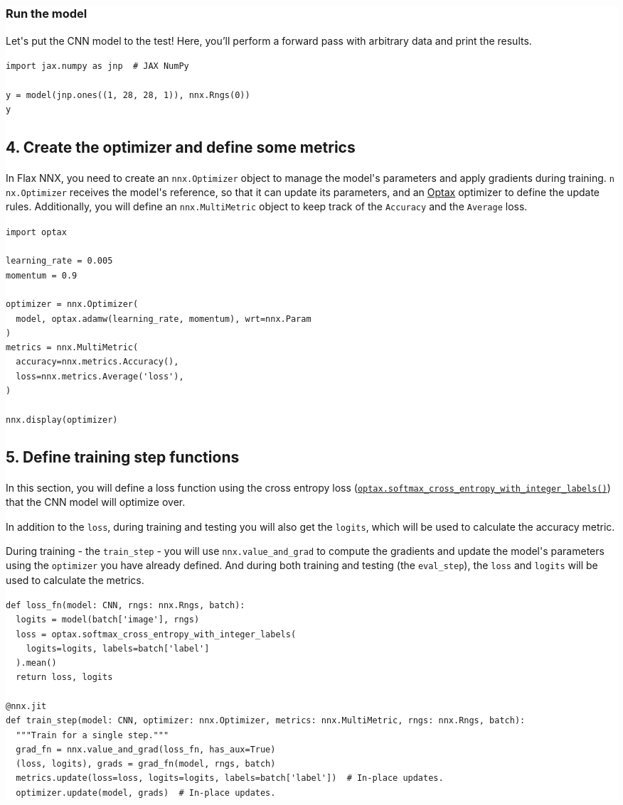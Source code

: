 ### Run the model

Let's put the CNN model to the test!  Here, you’ll perform a forward pass with arbitrary data and print the results.

```{code-cell} ipython3
import jax.numpy as jnp  # JAX NumPy

y = model(jnp.ones((1, 28, 28, 1)), nnx.Rngs(0))
y
```

## 4. Create the optimizer and define some metrics

In Flax NNX, you need to create an `nnx.Optimizer` object to manage the model's parameters and apply gradients during training. `nnx.Optimizer` receives the model's reference, so that it can update its parameters, and an [Optax](https://optax.readthedocs.io/) optimizer to define the update rules. Additionally, you will define an `nnx.MultiMetric` object to keep track of the `Accuracy` and the `Average` loss.

```{code-cell} ipython3
import optax

learning_rate = 0.005
momentum = 0.9

optimizer = nnx.Optimizer(
  model, optax.adamw(learning_rate, momentum), wrt=nnx.Param
)
metrics = nnx.MultiMetric(
  accuracy=nnx.metrics.Accuracy(),
  loss=nnx.metrics.Average('loss'),
)

nnx.display(optimizer)
```

## 5. Define training step functions

In this section, you will define a loss function using the cross entropy loss ([`optax.softmax_cross_entropy_with_integer_labels()`](https://optax.readthedocs.io/en/latest/api/losses.html#optax.softmax_cross_entropy_with_integer_labels)) that the CNN model will optimize over.

In addition to the `loss`, during training and testing you will also get the `logits`, which will be used to calculate the accuracy metric.

During training - the `train_step` - you will use `nnx.value_and_grad` to compute the gradients and update the model's parameters using the `optimizer` you have already defined. And during both training and testing (the `eval_step`), the `loss` and `logits` will be used to calculate the metrics.

```{code-cell} ipython3
def loss_fn(model: CNN, rngs: nnx.Rngs, batch):
  logits = model(batch['image'], rngs)
  loss = optax.softmax_cross_entropy_with_integer_labels(
    logits=logits, labels=batch['label']
  ).mean()
  return loss, logits

@nnx.jit
def train_step(model: CNN, optimizer: nnx.Optimizer, metrics: nnx.MultiMetric, rngs: nnx.Rngs, batch):
  """Train for a single step."""
  grad_fn = nnx.value_and_grad(loss_fn, has_aux=True)
  (loss, logits), grads = grad_fn(model, rngs, batch)
  metrics.update(loss=loss, logits=logits, labels=batch['label'])  # In-place updates.
  optimizer.update(model, grads)  # In-place updates.
```